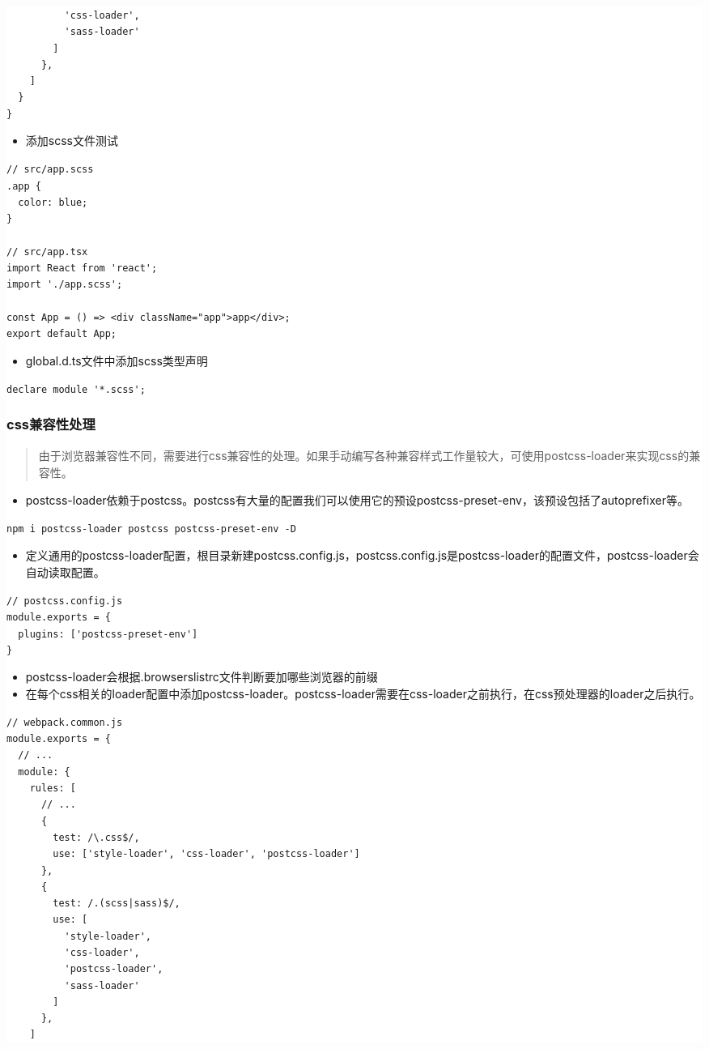 ```
          'css-loader',
          'sass-loader'
        ]
      },
    ]
  }
}
```
- 添加scss文件测试
```
// src/app.scss
.app {
  color: blue;
}

// src/app.tsx
import React from 'react';
import './app.scss';

const App = () => <div className="app">app</div>;
export default App;
```
- global.d.ts文件中添加scss类型声明
```
declare module '*.scss';
```
### css兼容性处理
> 由于浏览器兼容性不同，需要进行css兼容性的处理。如果手动编写各种兼容样式工作量较大，可使用postcss-loader来实现css的兼容性。

- postcss-loader依赖于postcss。postcss有大量的配置我们可以使用它的预设postcss-preset-env，该预设包括了autoprefixer等。
```
npm i postcss-loader postcss postcss-preset-env -D
```
- 定义通用的postcss-loader配置，根目录新建postcss.config.js，postcss.config.js是postcss-loader的配置文件，postcss-loader会自动读取配置。
```
// postcss.config.js
module.exports = {
  plugins: ['postcss-preset-env']
}
```
- postcss-loader会根据.browserslistrc文件判断要加哪些浏览器的前缀
- 在每个css相关的loader配置中添加postcss-loader。postcss-loader需要在css-loader之前执行，在css预处理器的loader之后执行。
```
// webpack.common.js
module.exports = {
  // ...
  module: {
    rules: [
      // ...
      {
        test: /\.css$/,
        use: ['style-loader', 'css-loader', 'postcss-loader']
      },
      {
        test: /.(scss|sass)$/,
        use: [
          'style-loader',
          'css-loader',
          'postcss-loader',
          'sass-loader'
        ]
      },
    ]
```
